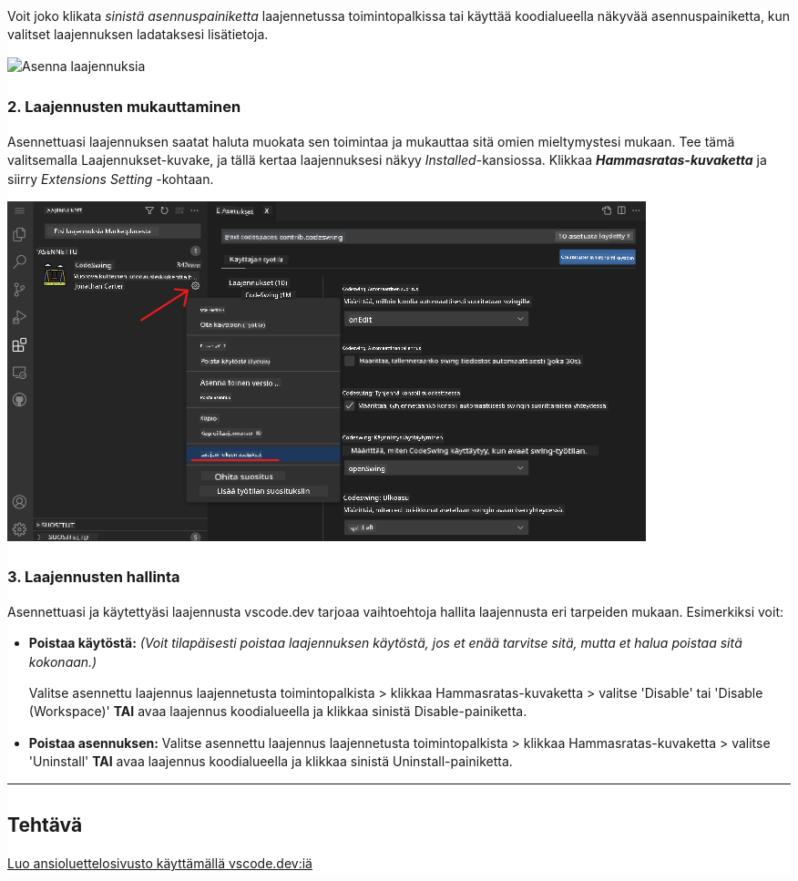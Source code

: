 Voit joko klikata _sinistä asennuspainiketta_ laajennetussa toimintopalkissa tai käyttää koodialueella näkyvää asennuspainiketta, kun valitset laajennuksen ladataksesi lisätietoja.

![Asenna laajennuksia](../../../../8-code-editor/images/install-extension.gif)

### 2. Laajennusten mukauttaminen

Asennettuasi laajennuksen saatat haluta muokata sen toimintaa ja mukauttaa sitä omien mieltymystesi mukaan. Tee tämä valitsemalla Laajennukset-kuvake, ja tällä kertaa laajennuksesi näkyy _Installed_-kansiossa. Klikkaa _**Hammasratas-kuvaketta**_ ja siirry _Extensions Setting_ -kohtaan.

![Muokkaa laajennuksen asetuksia](../../../../translated_images/extension-settings.21c752ae4f4cdb78a867f140ccd0680e04619d0c44bb4afb26373e54b829d934.fi.png)

### 3. Laajennusten hallinta

Asennettuasi ja käytettyäsi laajennusta vscode.dev tarjoaa vaihtoehtoja hallita laajennusta eri tarpeiden mukaan. Esimerkiksi voit:

- **Poistaa käytöstä:** _(Voit tilapäisesti poistaa laajennuksen käytöstä, jos et enää tarvitse sitä, mutta et halua poistaa sitä kokonaan.)_

    Valitse asennettu laajennus laajennetusta toimintopalkista > klikkaa Hammasratas-kuvaketta > valitse 'Disable' tai 'Disable (Workspace)' **TAI** avaa laajennus koodialueella ja klikkaa sinistä Disable-painiketta.

- **Poistaa asennuksen:** Valitse asennettu laajennus laajennetusta toimintopalkista > klikkaa Hammasratas-kuvaketta > valitse 'Uninstall' **TAI** avaa laajennus koodialueella ja klikkaa sinistä Uninstall-painiketta.

---

## Tehtävä
[Luo ansioluettelosivusto käyttämällä vscode.dev:iä](https://github.com/microsoft/Web-Dev-For-Beginners/blob/main/8-code-editor/1-using-a-code-editor/assignment.md)
